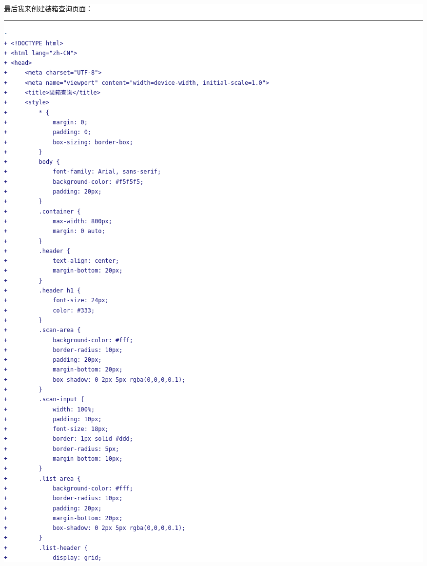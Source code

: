 
最后我来创建装箱查询页面：









---

```diff
- 
+ <!DOCTYPE html>
+ <html lang="zh-CN">
+ <head>
+     <meta charset="UTF-8">
+     <meta name="viewport" content="width=device-width, initial-scale=1.0">
+     <title>装箱查询</title>
+     <style>
+         * {
+             margin: 0;
+             padding: 0;
+             box-sizing: border-box;
+         }
+         body {
+             font-family: Arial, sans-serif;
+             background-color: #f5f5f5;
+             padding: 20px;
+         }
+         .container {
+             max-width: 800px;
+             margin: 0 auto;
+         }
+         .header {
+             text-align: center;
+             margin-bottom: 20px;
+         }
+         .header h1 {
+             font-size: 24px;
+             color: #333;
+         }
+         .scan-area {
+             background-color: #fff;
+             border-radius: 10px;
+             padding: 20px;
+             margin-bottom: 20px;
+             box-shadow: 0 2px 5px rgba(0,0,0,0.1);
+         }
+         .scan-input {
+             width: 100%;
+             padding: 10px;
+             font-size: 18px;
+             border: 1px solid #ddd;
+             border-radius: 5px;
+             margin-bottom: 10px;
+         }
+         .list-area {
+             background-color: #fff;
+             border-radius: 10px;
+             padding: 20px;
+             margin-bottom: 20px;
+             box-shadow: 0 2px 5px rgba(0,0,0,0.1);
+         }
+         .list-header {
+             display: grid;
```